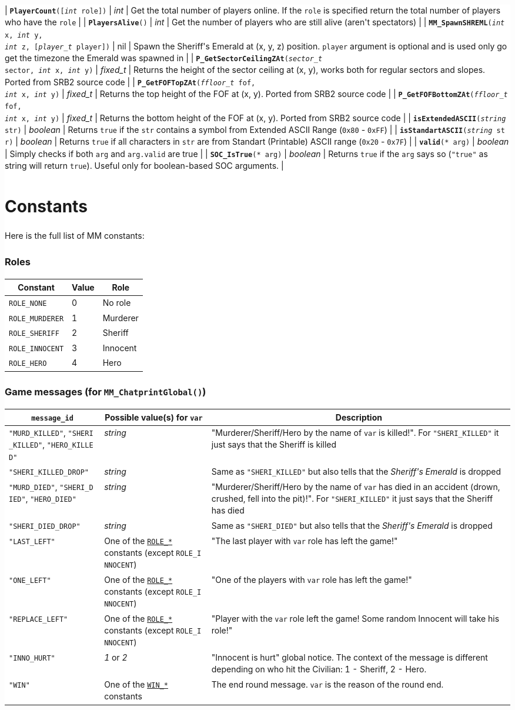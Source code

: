 | <code>**PlayerCount**([*int* role])</code> | *int* | Get the total number of players online. If the <code>role</code> is specified return the total number of players who have the <code>role</code> |
| <code>**PlayersAlive**()</code> | *int* | Get the number of players who are still alive (aren't spectators) |
| <code>**MM_SpawnSHREML**(*int* x, *int* y, *int* z, [*player_t* player])</code> | nil | Spawn the Sheriff's Emerald at (x, y, z) position. <code>player</code> argument is optional and is used only go get the timezone the Emerald was spawned in |
| <code>**P_GetSectorCeilingZAt**(*sector_t* sector, *int* x, *int* y)</code> | *fixed_t* | Returns the height of the sector ceiling at (x, y), works both for regular sectors and slopes. Ported from SRB2 source code |
| <code>**P_GetFOFTopZAt**(*ffloor_t* fof, *int* x, *int* y)</code> | *fixed_t* | Returns the top height of the FOF at (x, y). Ported from SRB2 source code |
| <code>**P_GetFOFBottomZAt**(*ffloor_t* fof, *int* x, *int* y)</code> | *fixed_t* | Returns the bottom height of the FOF at (x, y). Ported from SRB2 source code |
| <code>**isExtendedASCII**(*string* str)</code> | *boolean* | Returns `true` if the <code>str</code> contains a symbol from Extended ASCII Range (`0x80` - `0xFF`) |
| <code>**isStandartASCII**(*string* str)</code> | *boolean* | Returns `true` if all characters in <code>str</code> are from Standart (Printable) ASCII range (`0x20` - `0x7F`) |
| <code>**valid**(* arg)</code> | *boolean* | Simply checks if both <code>arg</code> and <code>arg.valid</code> are true |
| <code>**SOC_IsTrue**(* arg)</code> | *boolean* | Returns `true` if the <code>arg</code> says so (<code>"true"</code> as string will return `true`). Useful only for boolean-based SOC arguments. |

# Constants

Here is the full list of MM constants:

### Roles

| Constant        | Value | Role     |
| --------------- | ----- | -------- |
| `ROLE_NONE`     | 0     | No role  |
| `ROLE_MURDERER` | 1     | Murderer |
| `ROLE_SHERIFF`  | 2     | Sheriff  |
| `ROLE_INNOCENT` | 3     | Innocent |
| `ROLE_HERO`     | 4     | Hero     |

### Game messages (for <code>MM_ChatprintGlobal()</code>)

| `message_id` | Possible value(s) for `var` | Description |
| --- | --- | --- |
| `"MURD_KILLED"`, `"SHERI_KILLED"`, `"HERO_KILLED"` | *string* | "Murderer/Sheriff/Hero by the name of `var` is killed!". For `"SHERI_KILLED"` it just says that the Sheriff is killed |
| `"SHERI_KILLED_DROP"` | *string* | Same as `"SHERI_KILLED"` but also tells that the *Sheriff's Emerald* is dropped |
| `"MURD_DIED"`, `"SHERI_DIED"`, `"HERO_DIED"` | *string* | "Murderer/Sheriff/Hero by the name of `var` has died in an accident (drown, crushed, fell into the pit)!". For `"SHERI_KILLED"` it just says that the Sheriff has died |
| `"SHERI_DIED_DROP"` | *string* | Same as `"SHERI_DIED"` but also tells that the *Sheriff's Emerald* is dropped |
| `"LAST_LEFT"` | One of the [`ROLE_*`](#role-constants-role) constants (except `ROLE_INNOCENT`) | "The last player with `var` role has left the game!" |
| `"ONE_LEFT"` | One of the [`ROLE_*`](#role-constants-role) constants (except `ROLE_INNOCENT`) | "One of the players with `var` role has left the game!" |
| `"REPLACE_LEFT"` | One of the [`ROLE_*`](#role-constants-role) constants (except `ROLE_INNOCENT`) | "Player with the `var` role left the game! Some random Innocent will take his role!" |
| `"INNO_HURT"` | *1* or *2* | "Innocent is hurt" global notice. The context of the message is different depending on who hit the Civilian: 1 - Sheriff, 2 - Hero. |
| `"WIN"` | One of the [`WIN_*`](#win-reasons-win) constants | The end round message. `var` is the reason of the round end. |

